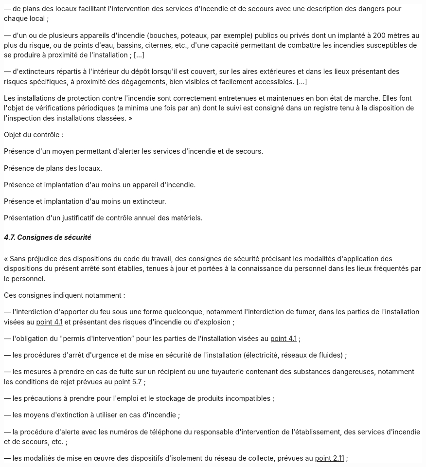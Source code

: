 ― de plans des locaux facilitant l'intervention des services d'incendie et de secours avec une description des dangers pour chaque local ;

― d'un ou de plusieurs appareils d'incendie (bouches, poteaux, par exemple) publics ou privés dont un implanté à 200 mètres au plus du risque, ou de points d'eau, bassins, citernes, etc., d'une capacité permettant de combattre les incendies susceptibles de se produire à proximité de l'installation ; [...]

― d'extincteurs répartis à l'intérieur du dépôt lorsqu'il est couvert, sur les aires extérieures et dans les lieux présentant des risques spécifiques, à proximité des dégagements, bien visibles et facilement accessibles. [...]

Les installations de protection contre l'incendie sont correctement entretenues et maintenues en bon état de marche. Elles font l'objet de vérifications périodiques (a minima une fois par an) dont le suivi est consigné dans un registre tenu à la disposition de l'inspection des installations classées. »

Objet du contrôle :

Présence d'un moyen permettant d'alerter les services d'incendie et de secours.

Présence de plans des locaux.

Présence et implantation d'au moins un appareil d'incendie.

Présence et implantation d'au moins un extincteur.

Présentation d'un justificatif de contrôle annuel des matériels.

##### 4.7. Consignes de sécurité

« Sans préjudice des dispositions du code du travail, des consignes de sécurité précisant les modalités d'application des dispositions du présent arrêté sont établies, tenues à jour et portées à la connaissance du personnel dans les lieux fréquentés par le personnel.

Ces consignes indiquent notamment :

― l'interdiction d'apporter du feu sous une forme quelconque, notamment l'interdiction de fumer, dans les parties de l'installation visées au [point 4.1](#41-localisation-des-risques) et présentant des risques d'incendie ou d'explosion ;

― l'obligation du "permis d'intervention” pour les parties de l'installation visées au [point 4.1](#41-localisation-des-risques) ;

― les procédures d'arrêt d'urgence et de mise en sécurité de l'installation (électricité, réseaux de fluides) ;

― les mesures à prendre en cas de fuite sur un récipient ou une tuyauterie contenant des substances dangereuses, notamment les conditions de rejet prévues au [point 5.7](#57-prévention-des-pollutions-accidentelles) ;

― les précautions à prendre pour l'emploi et le stockage de produits incompatibles ;

― les moyens d'extinction à utiliser en cas d'incendie ;

― la procédure d'alerte avec les numéros de téléphone du responsable d'intervention de l'établissement, des services d'incendie et de secours, etc. ;

― les modalités de mise en œuvre des dispositifs d'isolement du réseau de collecte, prévues au [point 2.11](#211-isolement-du-réseau-de-collecte) ;
